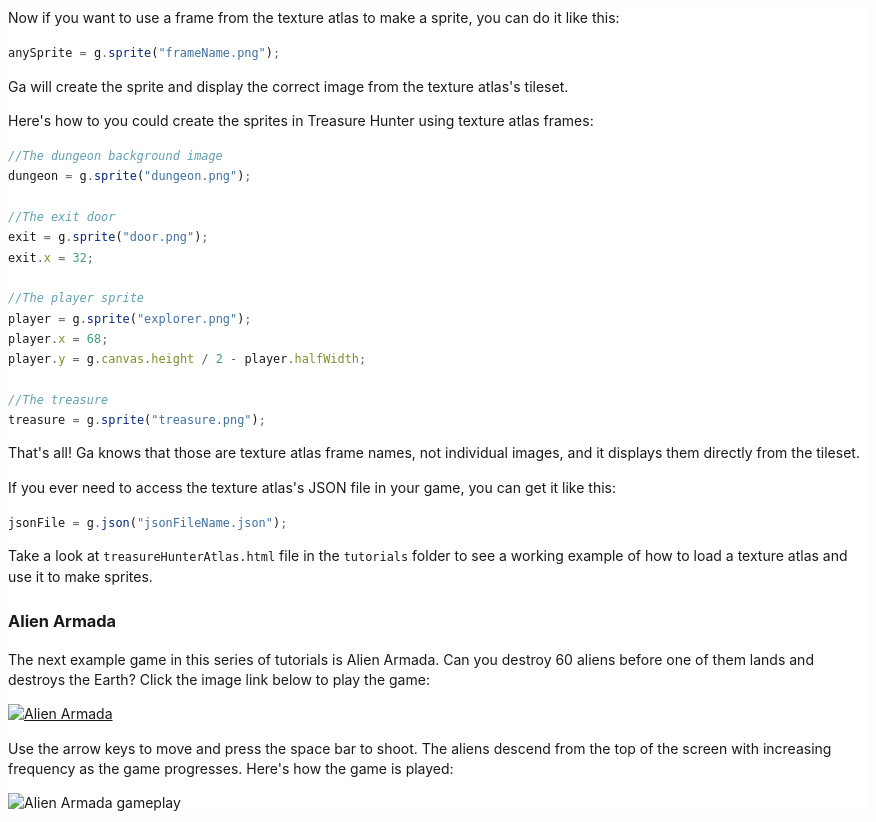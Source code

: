 Now if you want to use a frame from the texture atlas to make a
sprite, you can do it like this:

```js
anySprite = g.sprite("frameName.png");
```
Ga will create the sprite and display the correct image from the
texture atlas's tileset.

Here's how to you could create the sprites in Treasure Hunter using
texture atlas frames:
```js
//The dungeon background image
dungeon = g.sprite("dungeon.png");

//The exit door
exit = g.sprite("door.png");
exit.x = 32;

//The player sprite
player = g.sprite("explorer.png");
player.x = 68;
player.y = g.canvas.height / 2 - player.halfWidth;

//The treasure
treasure = g.sprite("treasure.png");
```
That's all! Ga knows that those are texture atlas frame names, not individual
images, and it displays them directly from the tileset.

If you ever need to access the texture atlas's JSON file in your game,
you can get it like this:
```js
jsonFile = g.json("jsonFileName.json");
```
Take a look at `treasureHunterAtlas.html` file in the `tutorials` folder
to see a working example of how to load a texture atlas and use it to
make sprites.

<a id='alienarmada'></a>
### Alien Armada

The next example game in this series of tutorials is Alien Armada. Can you
destroy 60 aliens before one of them lands and destroys the Earth? Click the
image link below to play the game:

[![Alien Armada](/tutorials/screenshots/13.png)](https://cdn.rawgit.com/kittykatattack/ga/master/tutorials/04_alienArmada.html)

Use the arrow keys to move and press the space bar to shoot. The
aliens descend from the top of the screen with
increasing frequency as the game progresses. Here's how the game is played:

![Alien Armada gameplay](/tutorials/screenshots/14.png)
